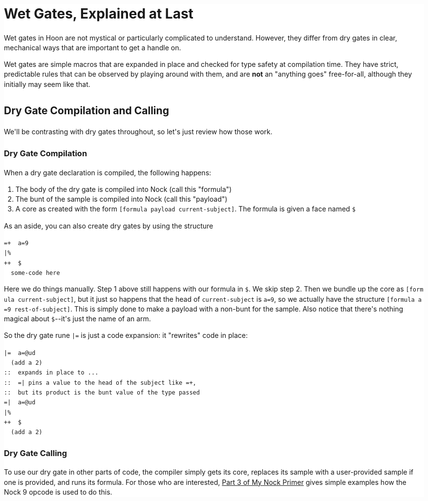 # Wet Gates, Explained at Last

Wet gates in Hoon are not mystical or particularly complicated to understand. However, they differ from dry gates in clear, mechanical ways that are important to get a handle on.

Wet gates are simple macros that are expanded in place and checked for type safety at compilation time. They have strict, predictable rules that can be observed by playing around with them, and are **not** an "anything goes" free-for-all, although they initially may seem like that.

## Dry Gate Compilation and Calling
We'll be contrasting with dry gates throughout, so let's just review how those work.

### Dry Gate Compilation
When a dry gate declaration is compiled, the following happens:
1. The body of the dry gate is compiled into Nock (call this "formula")
2. The bunt of the sample is compiled into Nock (call this "payload")
3. A core as created with the form `[formula payload current-subject]`. The formula is given a face named `$`

As an aside, you can also create dry gates by using the structure
```
=+  a=9
|%
++  $
  some-code here
```
Here we do things manually. Step 1 above still happens with our formula in `$`. We skip step 2. Then we bundle up the core as `[formula current-subject]`, but it just so happens that the head of `current-subject` is `a=9`, so we actually have the structure `[formula a=9 rest-of-subject]`. This is simply done to make a payload with a non-bunt for the sample. Also notice that there's nothing magical about `$`--it's just the name of an arm.

So the dry gate rune `|=` is just a code expansion: it "rewrites" code in place:
```
|=  a=@ud
  (add a 2)
::  expands in place to ...
::  =| pins a value to the head of the subject like =+, 
::  but its product is the bunt value of the type passed
=|  a=@ud
|%
++  $
  (add a 2)
```

### Dry Gate Calling
To use our dry gate in other parts of code, the compiler simply gets its core, replaces its sample with a user-provided sample if one is provided, and runs its formula.  For those who are interested, [Part 3 of My Nock Primer](part3.html) gives simple examples how the Nock 9 opcode is used to do this.
